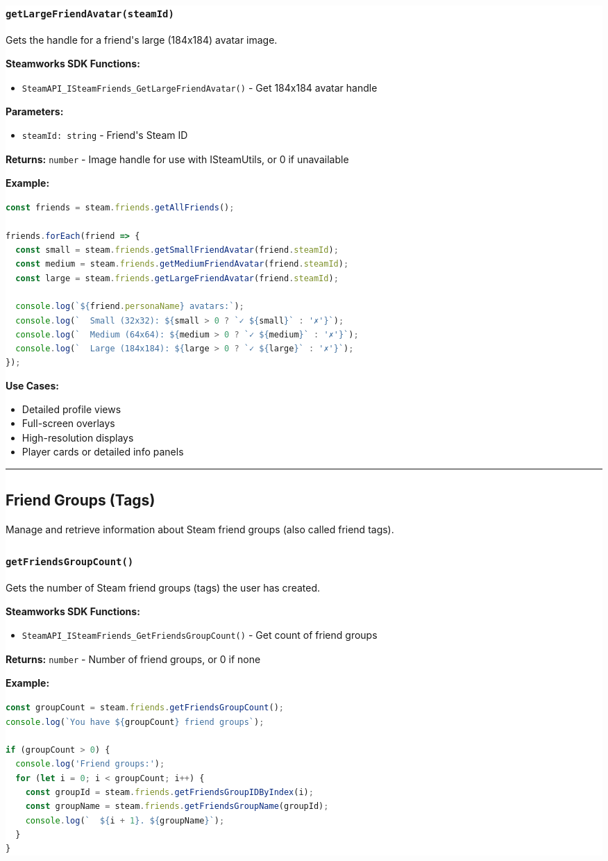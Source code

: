 
### `getLargeFriendAvatar(steamId)`

Gets the handle for a friend's large (184x184) avatar image.

**Steamworks SDK Functions:**
- `SteamAPI_ISteamFriends_GetLargeFriendAvatar()` - Get 184x184 avatar handle

**Parameters:**
- `steamId: string` - Friend's Steam ID

**Returns:** `number` - Image handle for use with ISteamUtils, or 0 if unavailable

**Example:**
```typescript
const friends = steam.friends.getAllFriends();

friends.forEach(friend => {
  const small = steam.friends.getSmallFriendAvatar(friend.steamId);
  const medium = steam.friends.getMediumFriendAvatar(friend.steamId);
  const large = steam.friends.getLargeFriendAvatar(friend.steamId);
  
  console.log(`${friend.personaName} avatars:`);
  console.log(`  Small (32x32): ${small > 0 ? `✓ ${small}` : '✗'}`);
  console.log(`  Medium (64x64): ${medium > 0 ? `✓ ${medium}` : '✗'}`);
  console.log(`  Large (184x184): ${large > 0 ? `✓ ${large}` : '✗'}`);
});
```

**Use Cases:**
- Detailed profile views
- Full-screen overlays
- High-resolution displays
- Player cards or detailed info panels

---

## Friend Groups (Tags)

Manage and retrieve information about Steam friend groups (also called friend tags).

### `getFriendsGroupCount()`

Gets the number of Steam friend groups (tags) the user has created.

**Steamworks SDK Functions:**
- `SteamAPI_ISteamFriends_GetFriendsGroupCount()` - Get count of friend groups

**Returns:** `number` - Number of friend groups, or 0 if none

**Example:**
```typescript
const groupCount = steam.friends.getFriendsGroupCount();
console.log(`You have ${groupCount} friend groups`);

if (groupCount > 0) {
  console.log('Friend groups:');
  for (let i = 0; i < groupCount; i++) {
    const groupId = steam.friends.getFriendsGroupIDByIndex(i);
    const groupName = steam.friends.getFriendsGroupName(groupId);
    console.log(`  ${i + 1}. ${groupName}`);
  }
}
```
